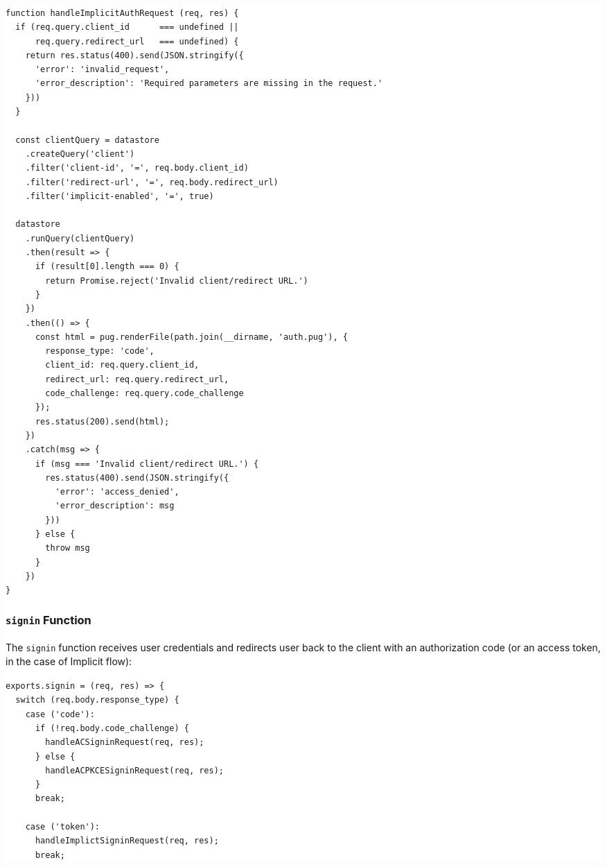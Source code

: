 ```
function handleImplicitAuthRequest (req, res) {
  if (req.query.client_id      === undefined ||
      req.query.redirect_url   === undefined) {
    return res.status(400).send(JSON.stringify({
      'error': 'invalid_request',
      'error_description': 'Required parameters are missing in the request.'
    }))
  }

  const clientQuery = datastore
    .createQuery('client')
    .filter('client-id', '=', req.body.client_id)
    .filter('redirect-url', '=', req.body.redirect_url)
    .filter('implicit-enabled', '=', true)

  datastore
    .runQuery(clientQuery)
    .then(result => {
      if (result[0].length === 0) {
        return Promise.reject('Invalid client/redirect URL.')
      }
    })
    .then(() => {
      const html = pug.renderFile(path.join(__dirname, 'auth.pug'), {
        response_type: 'code',
        client_id: req.query.client_id,
        redirect_url: req.query.redirect_url,
        code_challenge: req.query.code_challenge
      });
      res.status(200).send(html);
    })
    .catch(msg => {
      if (msg === 'Invalid client/redirect URL.') {
        res.status(400).send(JSON.stringify({
          'error': 'access_denied',
          'error_description': msg
        }))
      } else {
        throw msg
      }
    })
}
```

### `signin` Function

The `signin` function receives user credentials and redirects user back to the client with an authorization code (or an access token, in the case of Implicit flow):

```
exports.signin = (req, res) => {
  switch (req.body.response_type) {
    case ('code'):
      if (!req.body.code_challenge) {
        handleACSigninRequest(req, res);
      } else {
        handleACPKCESigninRequest(req, res);
      }
      break;

    case ('token'):
      handleImplictSigninRequest(req, res);
      break;

```